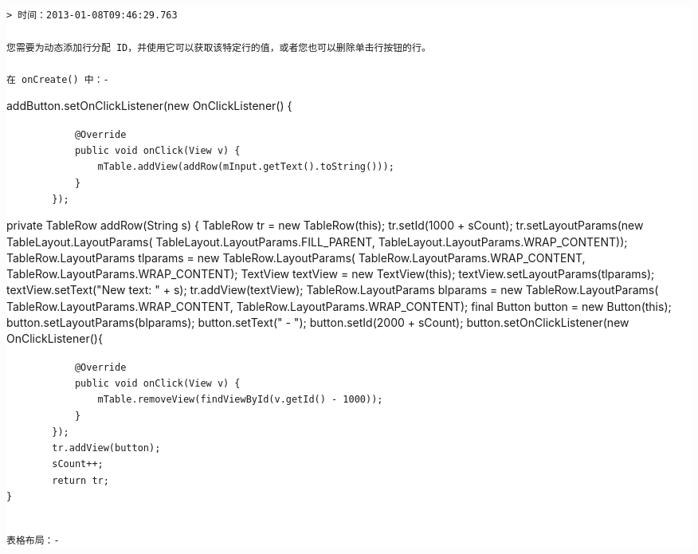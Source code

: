```
> 时间：2013-01-08T09:46:29.763

您需要为动态添加行分配 ID，并使用它可以获取该特定行的值，或者您也可以删除单击行按钮的行。

在 onCreate() 中：-

```
addButton.setOnClickListener(new OnClickListener() {

                @Override
                public void onClick(View v) {
                    mTable.addView(addRow(mInput.getText().toString()));
                }
            });

 private TableRow addRow(String s) {
            TableRow tr = new TableRow(this);
            tr.setId(1000 + sCount);
            tr.setLayoutParams(new TableLayout.LayoutParams(
                    TableLayout.LayoutParams.FILL_PARENT,
                    TableLayout.LayoutParams.WRAP_CONTENT));
            TableRow.LayoutParams tlparams = new TableRow.LayoutParams(
                    TableRow.LayoutParams.WRAP_CONTENT,
                    TableRow.LayoutParams.WRAP_CONTENT);
            TextView textView = new TextView(this);
            textView.setLayoutParams(tlparams);
            textView.setText("New text: " + s);
            tr.addView(textView);
            TableRow.LayoutParams blparams = new TableRow.LayoutParams(
                    TableRow.LayoutParams.WRAP_CONTENT,
                    TableRow.LayoutParams.WRAP_CONTENT);
            final Button button = new Button(this);
            button.setLayoutParams(blparams);
            button.setText(" - ");
            button.setId(2000 + sCount);
            button.setOnClickListener(new OnClickListener(){

                @Override
                public void onClick(View v) {               
                    mTable.removeView(findViewById(v.getId() - 1000));
                }           
            });
            tr.addView(button);
            sCount++;
            return tr;
    } 
```

表格布局：-

```
<?xml version="1.0" encoding="utf-8"?>
<ScrollView xmlns:android="http://schemas.android.com/apk/res/android"
    android:layout_width="match_parent"
    android:layout_height="wrap_content" >
